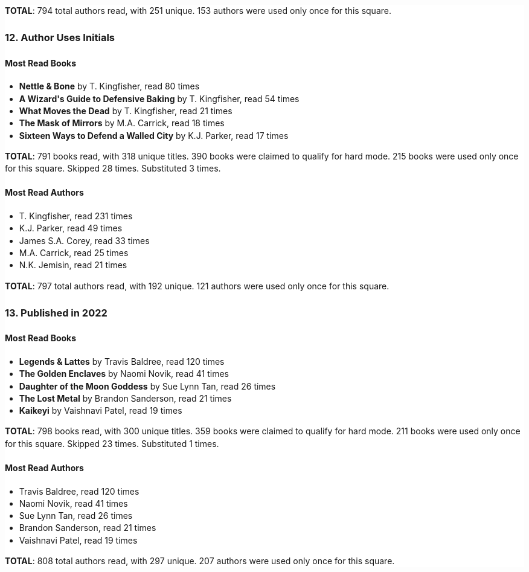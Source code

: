 **TOTAL**: 794 total authors read, with 251 unique.
153 authors were used only once for this square.

### 12. Author Uses Initials

#### Most Read Books

- **Nettle & Bone** by T. Kingfisher, read 80 times
- **A Wizard's Guide to Defensive Baking** by T. Kingfisher, read 54 times
- **What Moves the Dead** by T. Kingfisher, read 21 times
- **The Mask of Mirrors** by M.A. Carrick, read 18 times
- **Sixteen Ways to Defend a Walled City** by K.J. Parker, read 17 times

**TOTAL**: 791 books read, with 318 unique titles.
390 books were claimed to qualify for hard mode.
215 books were used only once for this square.
Skipped 28 times. Substituted 3 times.

#### Most Read Authors

- T. Kingfisher, read 231 times
- K.J. Parker, read 49 times
- James S.A. Corey, read 33 times
- M.A. Carrick, read 25 times
- N.K. Jemisin, read 21 times

**TOTAL**: 797 total authors read, with 192 unique.
121 authors were used only once for this square.

### 13. Published in 2022

#### Most Read Books

- **Legends & Lattes** by Travis Baldree, read 120 times
- **The Golden Enclaves** by Naomi Novik, read 41 times
- **Daughter of the Moon Goddess** by Sue Lynn Tan, read 26 times
- **The Lost Metal** by Brandon Sanderson, read 21 times
- **Kaikeyi** by Vaishnavi Patel, read 19 times

**TOTAL**: 798 books read, with 300 unique titles.
359 books were claimed to qualify for hard mode.
211 books were used only once for this square.
Skipped 23 times. Substituted 1 times.

#### Most Read Authors

- Travis Baldree, read 120 times
- Naomi Novik, read 41 times
- Sue Lynn Tan, read 26 times
- Brandon Sanderson, read 21 times
- Vaishnavi Patel, read 19 times

**TOTAL**: 808 total authors read, with 297 unique.
207 authors were used only once for this square.

